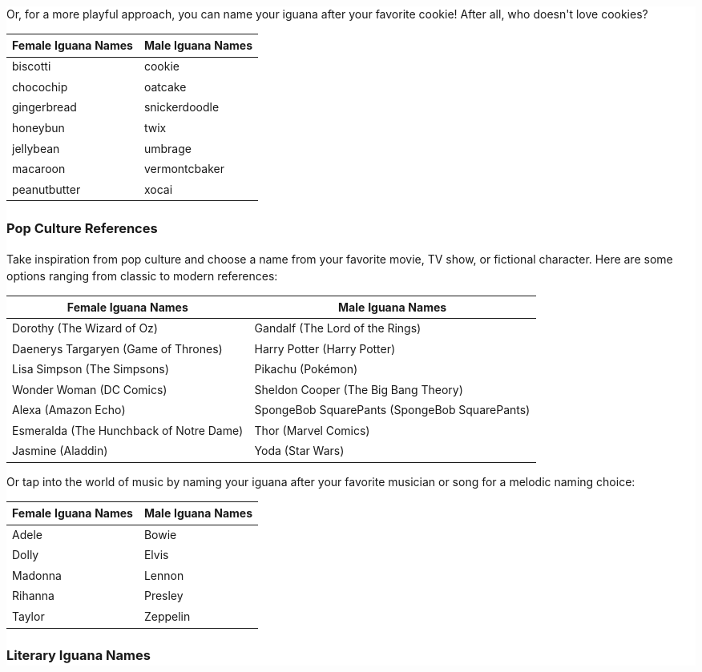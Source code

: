 Or, for a more playful approach, you can name your iguana after your favorite cookie! After all, who doesn't love cookies? 

| Female Iguana Names | Male Iguana Names |
| ----- | ----- |
| biscotti | cookie | 
| chocochip | oatcake | 
| gingerbread | snickerdoodle | 
| honeybun | twix | 
| jellybean | umbrage | 
| macaroon | vermontcbaker | 
| peanutbutter | xocai | 

### Pop Culture References 

Take inspiration from pop culture and choose a name from your favorite movie, TV show, or fictional character. Here are some options ranging from classic to modern references: 

| Female Iguana Names | Male Iguana Names |
| ----- | ----- |
| Dorothy (The Wizard of Oz) | Gandalf (The Lord of the Rings) | 
| Daenerys Targaryen (Game of Thrones) | Harry Potter (Harry Potter) | 
| Lisa Simpson (The Simpsons) | Pikachu (Pokémon) | 
| Wonder Woman (DC Comics) | Sheldon Cooper (The Big Bang Theory) | 
| Alexa (Amazon Echo) | SpongeBob SquarePants (SpongeBob SquarePants) | 
| Esmeralda (The Hunchback of Notre Dame) | Thor (Marvel Comics) | 
| Jasmine (Aladdin) | Yoda (Star Wars) | 

Or tap into the world of music by naming your iguana after your favorite musician or song for a melodic naming choice: 

| Female Iguana Names | Male Iguana Names |
| ----- | ----- |
| Adele | Bowie | 
| Dolly | Elvis | 
| Madonna | Lennon | 
| Rihanna | Presley | 
| Taylor | Zeppelin | 

### Literary Iguana Names
